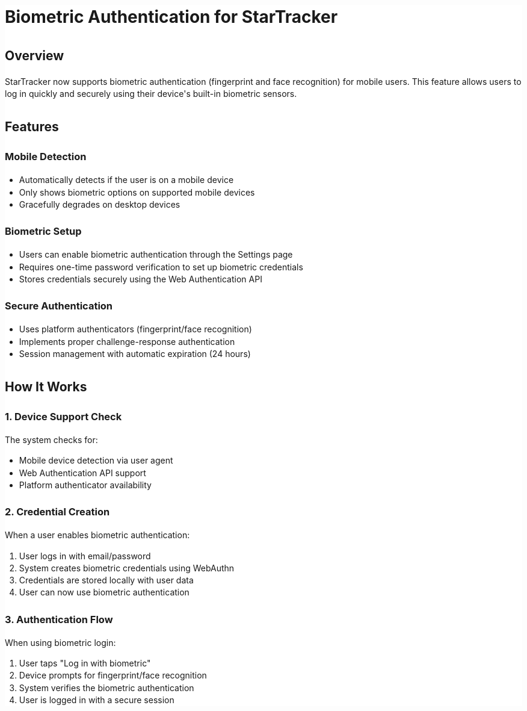 # Biometric Authentication for StarTracker

## Overview

StarTracker now supports biometric authentication (fingerprint and face recognition) for mobile users. This feature allows users to log in quickly and securely using their device's built-in biometric sensors.

## Features

### Mobile Detection
- Automatically detects if the user is on a mobile device
- Only shows biometric options on supported mobile devices
- Gracefully degrades on desktop devices

### Biometric Setup
- Users can enable biometric authentication through the Settings page
- Requires one-time password verification to set up biometric credentials
- Stores credentials securely using the Web Authentication API

### Secure Authentication
- Uses platform authenticators (fingerprint/face recognition)
- Implements proper challenge-response authentication
- Session management with automatic expiration (24 hours)

## How It Works

### 1. Device Support Check
The system checks for:
- Mobile device detection via user agent
- Web Authentication API support
- Platform authenticator availability

### 2. Credential Creation
When a user enables biometric authentication:
1. User logs in with email/password
2. System creates biometric credentials using WebAuthn
3. Credentials are stored locally with user data
4. User can now use biometric authentication

### 3. Authentication Flow
When using biometric login:
1. User taps "Log in with biometric"
2. Device prompts for fingerprint/face recognition
3. System verifies the biometric authentication
4. User is logged in with a secure session
